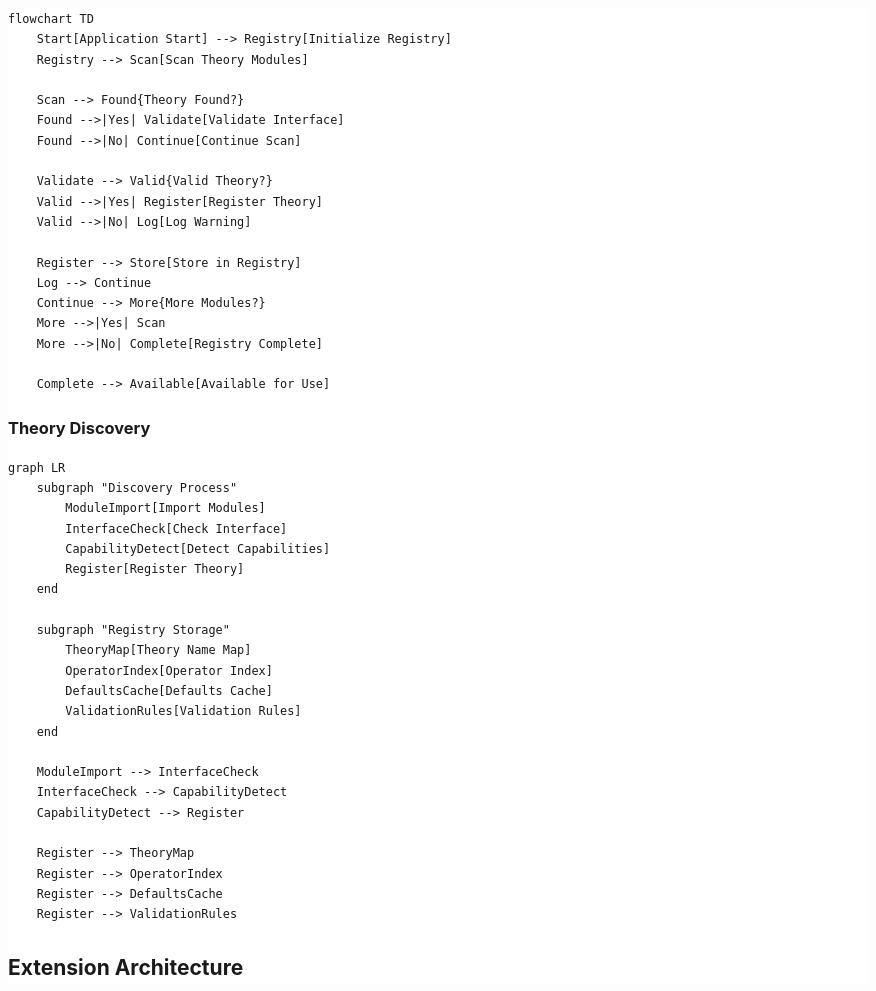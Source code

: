 ```mermaid
flowchart TD
    Start[Application Start] --> Registry[Initialize Registry]
    Registry --> Scan[Scan Theory Modules]
    
    Scan --> Found{Theory Found?}
    Found -->|Yes| Validate[Validate Interface]
    Found -->|No| Continue[Continue Scan]
    
    Validate --> Valid{Valid Theory?}
    Valid -->|Yes| Register[Register Theory]
    Valid -->|No| Log[Log Warning]
    
    Register --> Store[Store in Registry]
    Log --> Continue
    Continue --> More{More Modules?}
    More -->|Yes| Scan
    More -->|No| Complete[Registry Complete]
    
    Complete --> Available[Available for Use]
```

### Theory Discovery

```mermaid
graph LR
    subgraph "Discovery Process"
        ModuleImport[Import Modules]
        InterfaceCheck[Check Interface]
        CapabilityDetect[Detect Capabilities]
        Register[Register Theory]
    end
    
    subgraph "Registry Storage"
        TheoryMap[Theory Name Map]
        OperatorIndex[Operator Index]
        DefaultsCache[Defaults Cache]
        ValidationRules[Validation Rules]
    end
    
    ModuleImport --> InterfaceCheck
    InterfaceCheck --> CapabilityDetect
    CapabilityDetect --> Register
    
    Register --> TheoryMap
    Register --> OperatorIndex
    Register --> DefaultsCache
    Register --> ValidationRules
```

## Extension Architecture
